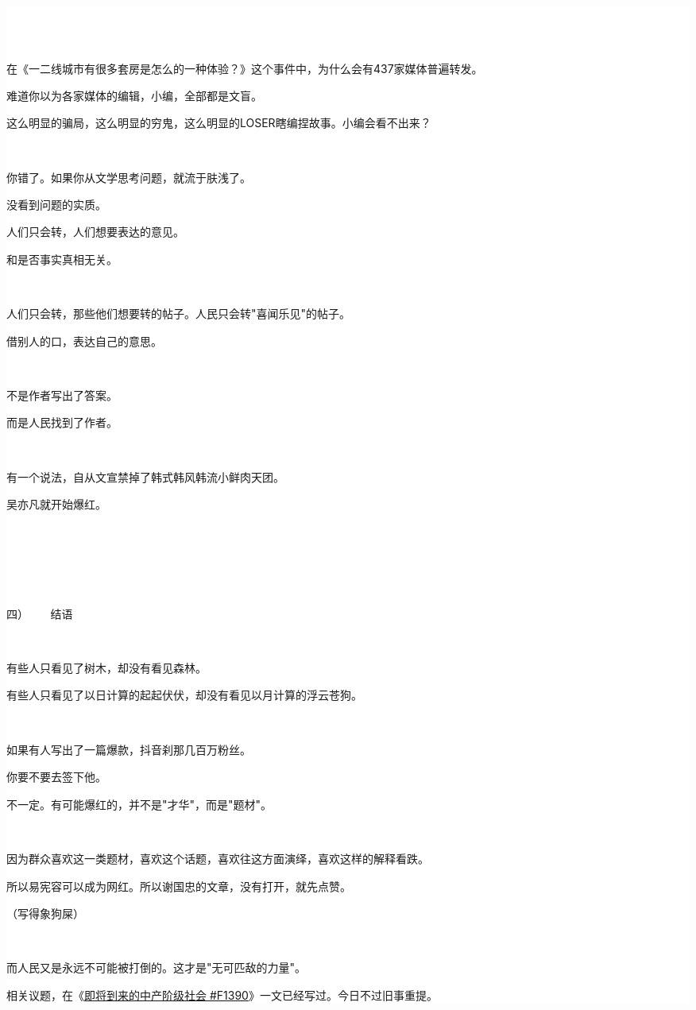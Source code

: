  

 

在《一二线城市有很多套房是怎么的一种体验？》这个事件中，为什么会有437家媒体普遍转发。

难道你以为各家媒体的编辑，小编，全部都是文盲。

这么明显的骗局，这么明显的穷鬼，这么明显的LOSER瞎编捏故事。小编会看不出来？

 

你错了。如果你从文学思考问题，就流于肤浅了。

没看到问题的实质。

人们只会转，人们想要表达的意见。

和是否事实真相无关。

 

人们只会转，那些他们想要转的帖子。人民只会转"喜闻乐见"的帖子。

借别人的口，表达自己的意思。

 

不是作者写出了答案。

而是人民找到了作者。

 

有一个说法，自从文宣禁掉了韩式韩风韩流小鲜肉天团。

吴亦凡就开始爆红。

 

 

 

四）       结语

 

有些人只看见了树木，却没有看见森林。

有些人只看见了以日计算的起起伏伏，却没有看见以月计算的浮云苍狗。

 

如果有人写出了一篇爆款，抖音刹那几百万粉丝。

你要不要去签下他。

不一定。有可能爆红的，并不是"才华"，而是"题材"。

 

因为群众喜欢这一类题材，喜欢这个话题，喜欢往这方面演绎，喜欢这样的解释看跌。

所以易宪容可以成为网红。所以谢国忠的文章，没有打开，就先点赞。

（写得象狗屎）

 

而人民又是永远不可能被打倒的。这才是"无可匹敌的力量"。

相关议题，在《[即将到来的中产阶级社会
\#F1390](https://mp.weixin.qq.com/s?__biz=MzAxNTMxMTc0MA==&mid=2651016523&idx=1&sn=c26df495ad9b236519d969ba9496e07c&chksm=80721b58b705924e76f3a216b9fb90d713650175e8bdec54e6d8a54083aece3df0d44c11fd2e&scene=21#wechat_redirect)》一文已经写过。今日不过旧事重提。  
